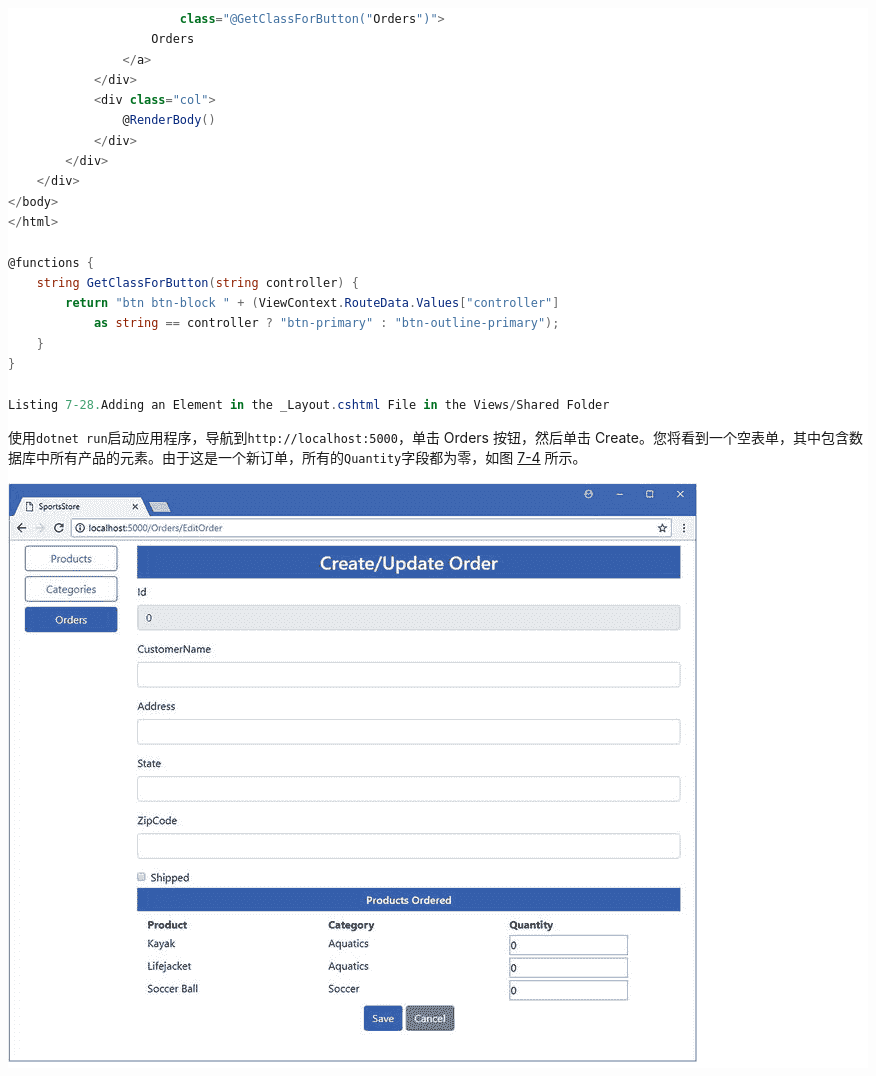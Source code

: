 ```cs
                        class="@GetClassForButton("Orders")">
                    Orders
                </a>
            </div>
            <div class="col">
                @RenderBody()
            </div>
        </div>
    </div>
</body>
</html>

@functions {
    string GetClassForButton(string controller) {
        return "btn btn-block " + (ViewContext.RouteData.Values["controller"]
            as string == controller ? "btn-primary" : "btn-outline-primary");
    }
}

Listing 7-28.Adding an Element in the _Layout.cshtml File in the Views/Shared Folder

```

使用`dotnet run`启动应用程序，导航到`http://localhost:5000`，单击 Orders 按钮，然后单击 Create。您将看到一个空表单，其中包含数据库中所有产品的元素。由于这是一个新订单，所有的`Quantity`字段都为零，如图 [7-4](#Fig4) 所示。

![A439692_1_En_7_Fig4_HTML.jpg](img/A439692_1_En_7_Fig4_HTML.jpg)
